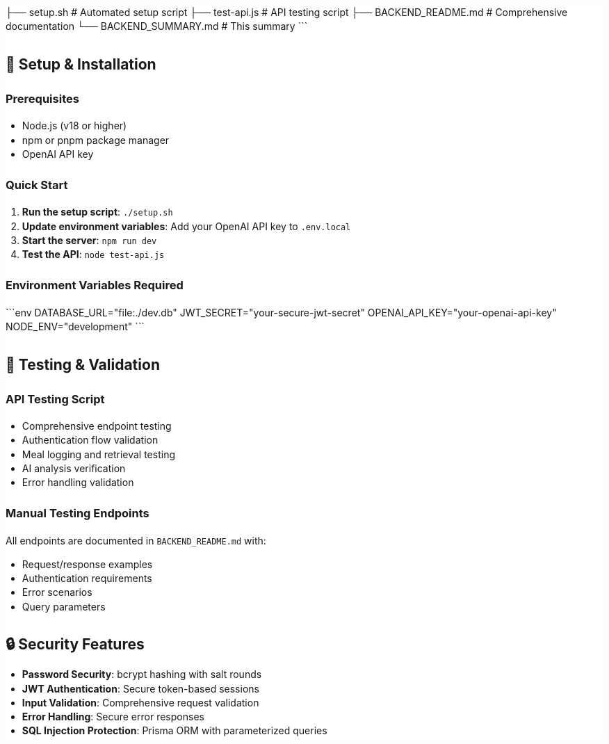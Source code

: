 ├── setup.sh                   # Automated setup script
├── test-api.js                # API testing script
├── BACKEND_README.md          # Comprehensive documentation
└── BACKEND_SUMMARY.md         # This summary
\`\`\`

## 🔧 Setup & Installation

### Prerequisites
- Node.js (v18 or higher)
- npm or pnpm package manager
- OpenAI API key

### Quick Start
1. **Run the setup script**: `./setup.sh`
2. **Update environment variables**: Add your OpenAI API key to `.env.local`
3. **Start the server**: `npm run dev`
4. **Test the API**: `node test-api.js`

### Environment Variables Required
\`\`\`env
DATABASE_URL="file:./dev.db"
JWT_SECRET="your-secure-jwt-secret"
OPENAI_API_KEY="your-openai-api-key"
NODE_ENV="development"
\`\`\`

## 🧪 Testing & Validation

### API Testing Script
- Comprehensive endpoint testing
- Authentication flow validation
- Meal logging and retrieval testing
- AI analysis verification
- Error handling validation

### Manual Testing Endpoints
All endpoints are documented in `BACKEND_README.md` with:
- Request/response examples
- Authentication requirements
- Error scenarios
- Query parameters

## 🔒 Security Features

- **Password Security**: bcrypt hashing with salt rounds
- **JWT Authentication**: Secure token-based sessions
- **Input Validation**: Comprehensive request validation
- **Error Handling**: Secure error responses
- **SQL Injection Protection**: Prisma ORM with parameterized queries
